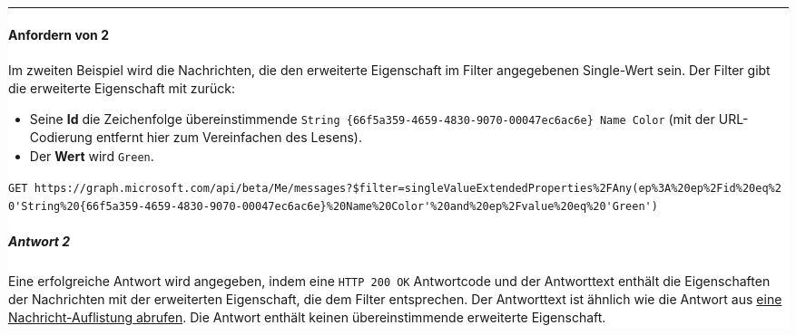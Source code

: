 ****

#### <a name="request-2"></a>Anfordern von 2

Im zweiten Beispiel wird die Nachrichten, die den erweiterte Eigenschaft im Filter angegebenen Single-Wert sein. Der Filter gibt die erweiterte Eigenschaft mit zurück:
- Seine **Id** die Zeichenfolge übereinstimmende `String {66f5a359-4659-4830-9070-00047ec6ac6e} Name Color` (mit der URL-Codierung entfernt hier zum Vereinfachen des Lesens).
- Der **Wert** wird `Green`.


```http
GET https://graph.microsoft.com/api/beta/Me/messages?$filter=singleValueExtendedProperties%2FAny(ep%3A%20ep%2Fid%20eq%20'String%20{66f5a359-4659-4830-9070-00047ec6ac6e}%20Name%20Color'%20and%20ep%2Fvalue%20eq%20'Green')
```

##### <a name="response-2"></a>Antwort 2

Eine erfolgreiche Antwort wird angegeben, indem eine `HTTP 200 OK` Antwortcode und der Antworttext enthält die Eigenschaften der Nachrichten mit der erweiterten Eigenschaft, die dem Filter entsprechen. Der Antworttext ist ähnlich wie die Antwort aus [eine Nachricht-Auflistung abrufen](../api/user_list_messages.md). Die Antwort enthält keinen übereinstimmende erweiterte Eigenschaft.


